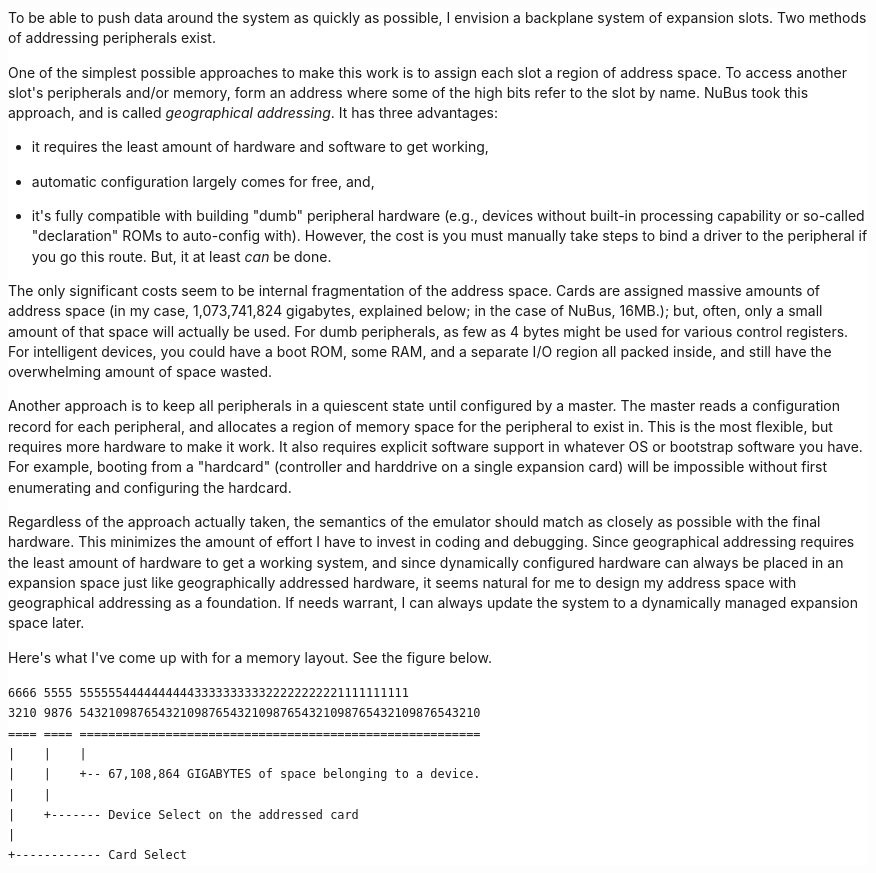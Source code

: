 To be able to push data around the system as quickly as possible,
I envision a backplane system of expansion slots.
Two methods of addressing peripherals exist.

One of the simplest possible approaches to make this work is to assign each slot a region of address space.
To access another slot's peripherals and/or memory,
form an address where some of the high bits refer to the slot by name.
NuBus took this approach, and is called *geographical addressing*.
It has three advantages:

* it requires the least amount of hardware and software to get working,

* automatic configuration largely comes for free, and,

* it's fully compatible with building "dumb" peripheral hardware (e.g., devices without built-in processing capability or so-called "declaration" ROMs to auto-config with).  However, the cost is you must manually take steps to bind a driver to the peripheral if you go this route.  But, it at least *can* be done.

The only significant costs seem to be internal fragmentation of the address space.
Cards are assigned massive amounts of address space
(in my case, 1,073,741,824 gigabytes, explained below; in the case of NuBus, 16MB.);
but, often, only a small amount of that space will actually be used.
For dumb peripherals, as few as 4 bytes might be used for various control registers.
For intelligent devices, you could have a boot ROM, some RAM, and a separate I/O region all packed inside,
and still have the overwhelming amount of space wasted.

Another approach is to keep all peripherals in a quiescent state until configured by a master.
The master reads a configuration record for each peripheral,
and allocates a region of memory space for the peripheral to exist in.
This is the most flexible, but requires more hardware to make it work.
It also requires explicit software support in whatever OS or bootstrap software you have.
For example, booting from a "hardcard"
(controller and harddrive on a single expansion card)
will be impossible without first enumerating and configuring the hardcard.

Regardless of the approach actually taken,
the semantics of the emulator should match as closely as possible with the final hardware.
This minimizes the amount of effort I have to invest in coding and debugging.
Since geographical addressing requires the least amount of hardware to get a working system,
and since dynamically configured hardware can always be placed in an expansion space just like geographically addressed hardware,
it seems natural for me to design my address space with geographical addressing as a foundation.
If needs warrant, I can always update the system to a dynamically managed expansion space later.

Here's what I've come up with for a memory layout.
See the figure below.

    6666 5555 5555554444444444333333333322222222221111111111
    3210 9876 54321098765432109876543210987654321098765432109876543210
    ==== ==== ========================================================
    |    |    |
    |    |    +-- 67,108,864 GIGABYTES of space belonging to a device.
    |    |
    |    +------- Device Select on the addressed card
    |
    +------------ Card Select
